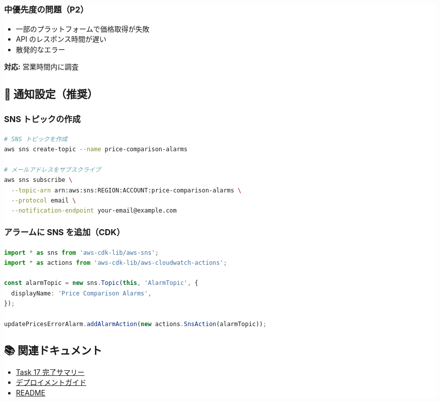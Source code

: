 ### 中優先度の問題（P2）

- 一部のプラットフォームで価格取得が失敗
- API のレスポンス時間が遅い
- 散発的なエラー

**対応:** 営業時間内に調査

## 🔔 通知設定（推奨）

### SNS トピックの作成

```bash
# SNS トピックを作成
aws sns create-topic --name price-comparison-alarms

# メールアドレスをサブスクライブ
aws sns subscribe \
  --topic-arn arn:aws:sns:REGION:ACCOUNT:price-comparison-alarms \
  --protocol email \
  --notification-endpoint your-email@example.com
```

### アラームに SNS を追加（CDK）

```typescript
import * as sns from 'aws-cdk-lib/aws-sns';
import * as actions from 'aws-cdk-lib/aws-cloudwatch-actions';

const alarmTopic = new sns.Topic(this, 'AlarmTopic', {
  displayName: 'Price Comparison Alarms',
});

updatePricesErrorAlarm.addAlarmAction(new actions.SnsAction(alarmTopic));
```

## 📚 関連ドキュメント

- [Task 17 完了サマリー](./task-17-summary.md)
- [デプロイメントガイド](../../DEPLOYMENT.md)
- [README](../../README.md)
